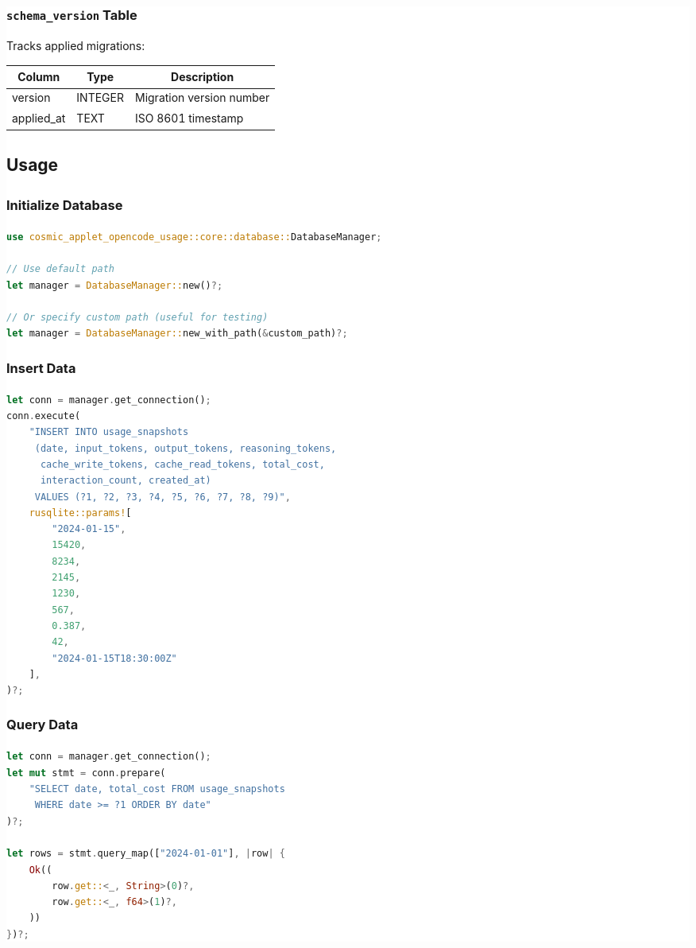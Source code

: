 ### `schema_version` Table

Tracks applied migrations:

| Column | Type | Description |
|--------|------|-------------|
| version | INTEGER | Migration version number |
| applied_at | TEXT | ISO 8601 timestamp |

## Usage

### Initialize Database

```rust
use cosmic_applet_opencode_usage::core::database::DatabaseManager;

// Use default path
let manager = DatabaseManager::new()?;

// Or specify custom path (useful for testing)
let manager = DatabaseManager::new_with_path(&custom_path)?;
```

### Insert Data

```rust
let conn = manager.get_connection();
conn.execute(
    "INSERT INTO usage_snapshots 
     (date, input_tokens, output_tokens, reasoning_tokens, 
      cache_write_tokens, cache_read_tokens, total_cost, 
      interaction_count, created_at) 
     VALUES (?1, ?2, ?3, ?4, ?5, ?6, ?7, ?8, ?9)",
    rusqlite::params![
        "2024-01-15",
        15420,
        8234,
        2145,
        1230,
        567,
        0.387,
        42,
        "2024-01-15T18:30:00Z"
    ],
)?;
```

### Query Data

```rust
let conn = manager.get_connection();
let mut stmt = conn.prepare(
    "SELECT date, total_cost FROM usage_snapshots 
     WHERE date >= ?1 ORDER BY date"
)?;

let rows = stmt.query_map(["2024-01-01"], |row| {
    Ok((
        row.get::<_, String>(0)?,
        row.get::<_, f64>(1)?,
    ))
})?;

```